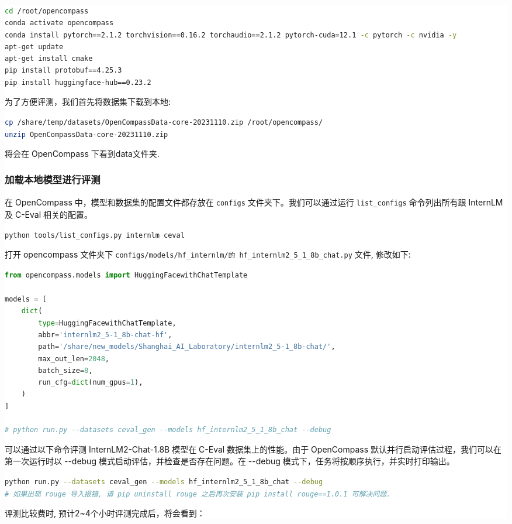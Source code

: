 ```bash
cd /root/opencompass
conda activate opencompass
conda install pytorch==2.1.2 torchvision==0.16.2 torchaudio==2.1.2 pytorch-cuda=12.1 -c pytorch -c nvidia -y
apt-get update
apt-get install cmake
pip install protobuf==4.25.3
pip install huggingface-hub==0.23.2
```

为了方便评测，我们首先将数据集下载到本地:

```bash
cp /share/temp/datasets/OpenCompassData-core-20231110.zip /root/opencompass/
unzip OpenCompassData-core-20231110.zip
```
将会在 OpenCompass 下看到data文件夹. 



### 加载本地模型进行评测


在 OpenCompass 中，模型和数据集的配置文件都存放在 `configs` 文件夹下。我们可以通过运行 `list_configs` 命令列出所有跟 InternLM 及 C-Eval 相关的配置。

```bash
python tools/list_configs.py internlm ceval
```

打开 opencompass 文件夹下 `configs/models/hf_internlm/的 hf_internlm2_5_1_8b_chat.py` 文件, 修改如下:

```python
from opencompass.models import HuggingFacewithChatTemplate

models = [
    dict(
        type=HuggingFacewithChatTemplate,
        abbr='internlm2_5-1_8b-chat-hf',
        path='/share/new_models/Shanghai_AI_Laboratory/internlm2_5-1_8b-chat/',
        max_out_len=2048,
        batch_size=8,
        run_cfg=dict(num_gpus=1),
    )
]

# python run.py --datasets ceval_gen --models hf_internlm2_5_1_8b_chat --debug
```

可以通过以下命令评测 InternLM2-Chat-1.8B 模型在 C-Eval 数据集上的性能。由于 OpenCompass 默认并行启动评估过程，我们可以在第一次运行时以 --debug 模式启动评估，并检查是否存在问题。在 --debug 模式下，任务将按顺序执行，并实时打印输出。

```bash
python run.py --datasets ceval_gen --models hf_internlm2_5_1_8b_chat --debug
# 如果出现 rouge 导入报错, 请 pip uninstall rouge 之后再次安装 pip install rouge==1.0.1 可解决问题.
``` 
评测比较费时, 预计2~4个小时评测完成后，将会看到：
